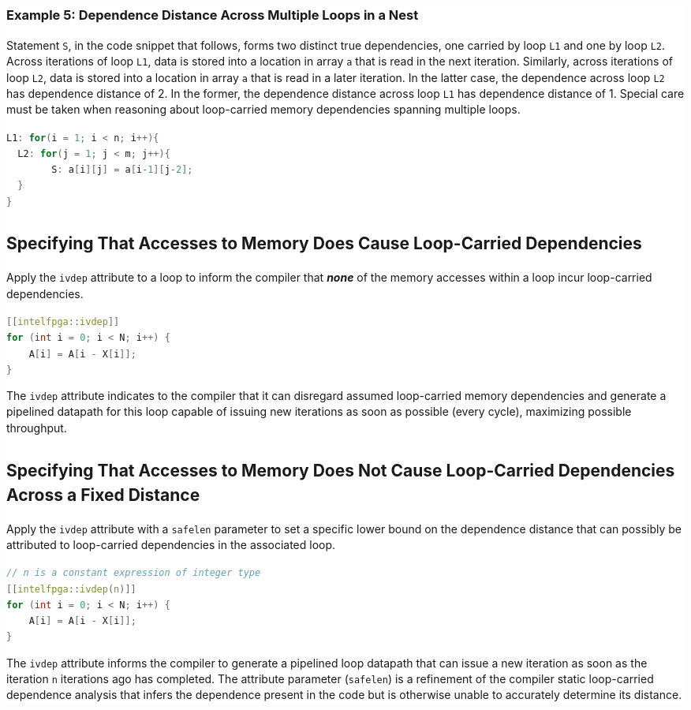 ### Example 5: Dependence Distance Across Multiple Loops in a Nest
Statement `S`, in the code snippet that follows, forms two distinct true
dependencies, one carried by loop `L1` and one by loop `L2`. Across iterations
of loop `L1`, data is stored into a location in array `a` that is read in the
next iteration. Similarly, across iterations of loop `L2`, data is stored into a
location in array `a` that is read in a later iteration. In the latter case, the
dependence across loop `L2` has dependence distance of 2. In the former, the
dependence distance across loop `L1` has dependence distance of 1. Special care
must be taken when reasoning about loop-carried memory dependencies spanning
multiple loops.
```c++
L1: for(i = 1; i < n; i++){
  L2: for(j = 1; j < m; j++){
        S: a[i][j] = a[i-1][j-2];
  }
}
```

## Specifying That Accesses to Memory Does Cause Loop-Carried Dependencies
Apply the `ivdep` attribute to a loop to inform the compiler that ***none*** of
the memory accesses within a loop incur loop-carried dependencies.
```c++
[[intelfpga::ivdep]]
for (int i = 0; i < N; i++) {
    A[i] = A[i - X[i]];
}
```
The `ivdep` attribute indicates to the compiler that it can disregard assumed loop-carried memory
dependencies and generate a pipelined datapath for this loop capable of issuing
new iterations as soon as possible (every cycle), maximizing possible
throughput.

## Specifying That Accesses to Memory Does Not Cause Loop-Carried Dependencies Across a Fixed Distance
Apply the `ivdep` attribute with a `safelen` parameter to set a specific lower
bound on the dependence distance that can possibly be attributed to loop-carried
dependencies in the associated loop.
```c++
// n is a constant expression of integer type
[[intelfpga::ivdep(n)]]
for (int i = 0; i < N; i++) {
    A[i] = A[i - X[i]];
}
```
The `ivdep` attribute informs the compiler to generate a pipelined loop datapath that can issue a
new iteration as soon as the iteration `n` iterations ago has completed. The
attribute parameter (`safelen`) is a refinement of the compiler static
loop-carried dependence analysis that infers the dependence present in the code
but is otherwise unable to accurately determine its distance.
